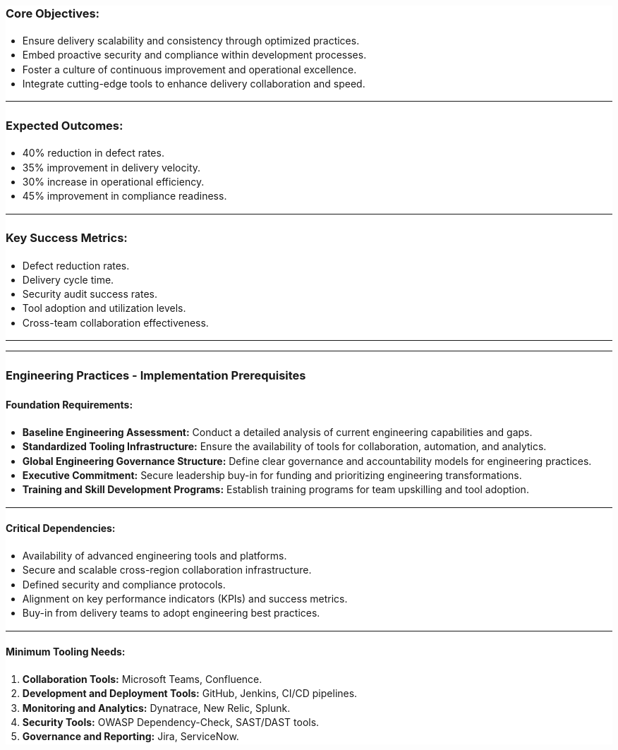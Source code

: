
### **Core Objectives:**

- Ensure delivery scalability and consistency through optimized practices.
- Embed proactive security and compliance within development processes.
- Foster a culture of continuous improvement and operational excellence.
- Integrate cutting-edge tools to enhance delivery collaboration and speed.

---

### **Expected Outcomes:**

- 40% reduction in defect rates.  
- 35% improvement in delivery velocity.  
- 30% increase in operational efficiency.  
- 45% improvement in compliance readiness.

---

### **Key Success Metrics:**

- Defect reduction rates.  
- Delivery cycle time.  
- Security audit success rates.  
- Tool adoption and utilization levels.  
- Cross-team collaboration effectiveness.

---




<html>
<body>
<html><head></head><body><hr>
<h3><strong>Engineering Practices - Implementation Prerequisites</strong></h3>
<h4><strong>Foundation Requirements:</strong></h4>
<ul>
<li><strong>Baseline Engineering Assessment:</strong> Conduct a detailed analysis of current engineering capabilities and gaps.</li>
<li><strong>Standardized Tooling Infrastructure:</strong> Ensure the availability of tools for collaboration, automation, and analytics.</li>
<li><strong>Global Engineering Governance Structure:</strong> Define clear governance and accountability models for engineering practices.</li>
<li><strong>Executive Commitment:</strong> Secure leadership buy-in for funding and prioritizing engineering transformations.</li>
<li><strong>Training and Skill Development Programs:</strong> Establish training programs for team upskilling and tool adoption.</li>
</ul>
<hr>
<h4><strong>Critical Dependencies:</strong></h4>
<ul>
<li>Availability of advanced engineering tools and platforms.</li>
<li>Secure and scalable cross-region collaboration infrastructure.</li>
<li>Defined security and compliance protocols.</li>
<li>Alignment on key performance indicators (KPIs) and success metrics.</li>
<li>Buy-in from delivery teams to adopt engineering best practices.</li>
</ul>
<hr>
<h4><strong>Minimum Tooling Needs:</strong></h4>
<ol>
<li><strong>Collaboration Tools:</strong> Microsoft Teams, Confluence.</li>
<li><strong>Development and Deployment Tools:</strong> GitHub, Jenkins, CI/CD pipelines.</li>
<li><strong>Monitoring and Analytics:</strong> Dynatrace, New Relic, Splunk.</li>
<li><strong>Security Tools:</strong> OWASP Dependency-Check, SAST/DAST tools.</li>
<li><strong>Governance and Reporting:</strong> Jira, ServiceNow.</li>
</ol>